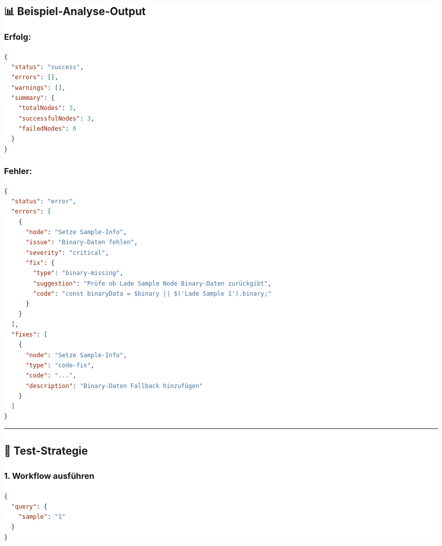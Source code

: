 ## 📊 Beispiel-Analyse-Output

### Erfolg:
```json
{
  "status": "success",
  "errors": [],
  "warnings": [],
  "summary": {
    "totalNodes": 3,
    "successfulNodes": 3,
    "failedNodes": 0
  }
}
```

### Fehler:
```json
{
  "status": "error",
  "errors": [
    {
      "node": "Setze Sample-Info",
      "issue": "Binary-Daten fehlen",
      "severity": "critical",
      "fix": {
        "type": "binary-missing",
        "suggestion": "Prüfe ob Lade Sample Node Binary-Daten zurückgibt",
        "code": "const binaryData = $binary || $('Lade Sample 1').binary;"
      }
    }
  ],
  "fixes": [
    {
      "node": "Setze Sample-Info",
      "type": "code-fix",
      "code": "...",
      "description": "Binary-Daten Fallback hinzufügen"
    }
  ]
}
```

---

## 🧪 Test-Strategie

### 1. Workflow ausführen
```json
{
  "query": {
    "sample": "1"
  }
}
```
